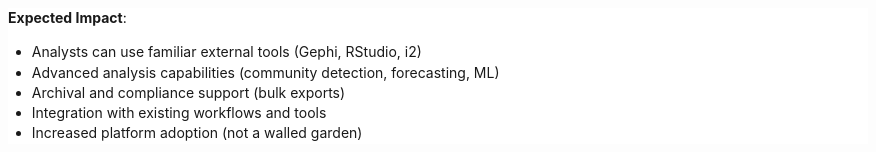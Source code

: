 **Expected Impact**:
- Analysts can use familiar external tools (Gephi, RStudio, i2)
- Advanced analysis capabilities (community detection, forecasting, ML)
- Archival and compliance support (bulk exports)
- Integration with existing workflows and tools
- Increased platform adoption (not a walled garden)
